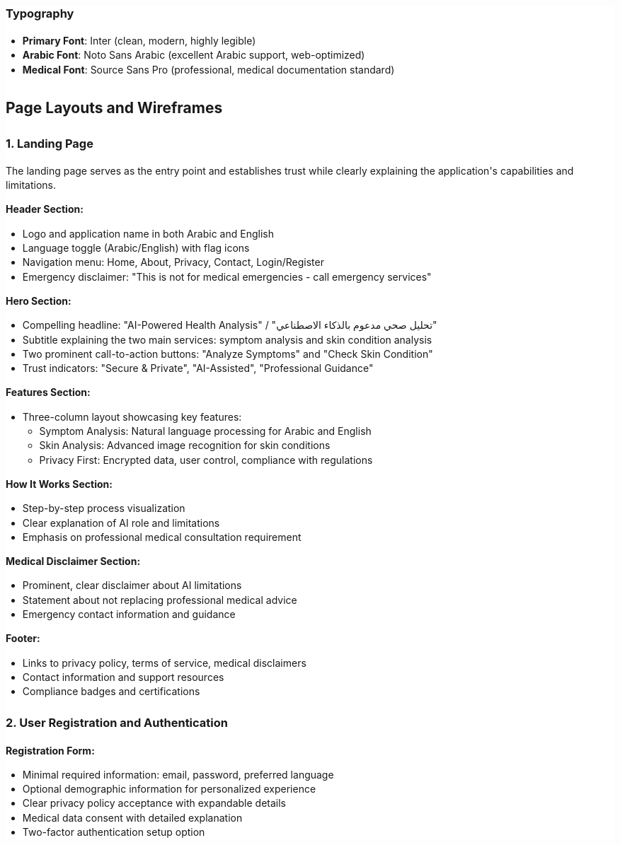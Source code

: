 ### Typography
- **Primary Font**: Inter (clean, modern, highly legible)
- **Arabic Font**: Noto Sans Arabic (excellent Arabic support, web-optimized)
- **Medical Font**: Source Sans Pro (professional, medical documentation standard)

## Page Layouts and Wireframes

### 1. Landing Page

The landing page serves as the entry point and establishes trust while clearly explaining the application's capabilities and limitations.

**Header Section:**
- Logo and application name in both Arabic and English
- Language toggle (Arabic/English) with flag icons
- Navigation menu: Home, About, Privacy, Contact, Login/Register
- Emergency disclaimer: "This is not for medical emergencies - call emergency services"

**Hero Section:**
- Compelling headline: "AI-Powered Health Analysis" / "تحليل صحي مدعوم بالذكاء الاصطناعي"
- Subtitle explaining the two main services: symptom analysis and skin condition analysis
- Two prominent call-to-action buttons: "Analyze Symptoms" and "Check Skin Condition"
- Trust indicators: "Secure & Private", "AI-Assisted", "Professional Guidance"

**Features Section:**
- Three-column layout showcasing key features:
  - Symptom Analysis: Natural language processing for Arabic and English
  - Skin Analysis: Advanced image recognition for skin conditions
  - Privacy First: Encrypted data, user control, compliance with regulations

**How It Works Section:**
- Step-by-step process visualization
- Clear explanation of AI role and limitations
- Emphasis on professional medical consultation requirement

**Medical Disclaimer Section:**
- Prominent, clear disclaimer about AI limitations
- Statement about not replacing professional medical advice
- Emergency contact information and guidance

**Footer:**
- Links to privacy policy, terms of service, medical disclaimers
- Contact information and support resources
- Compliance badges and certifications

### 2. User Registration and Authentication

**Registration Form:**
- Minimal required information: email, password, preferred language
- Optional demographic information for personalized experience
- Clear privacy policy acceptance with expandable details
- Medical data consent with detailed explanation
- Two-factor authentication setup option
